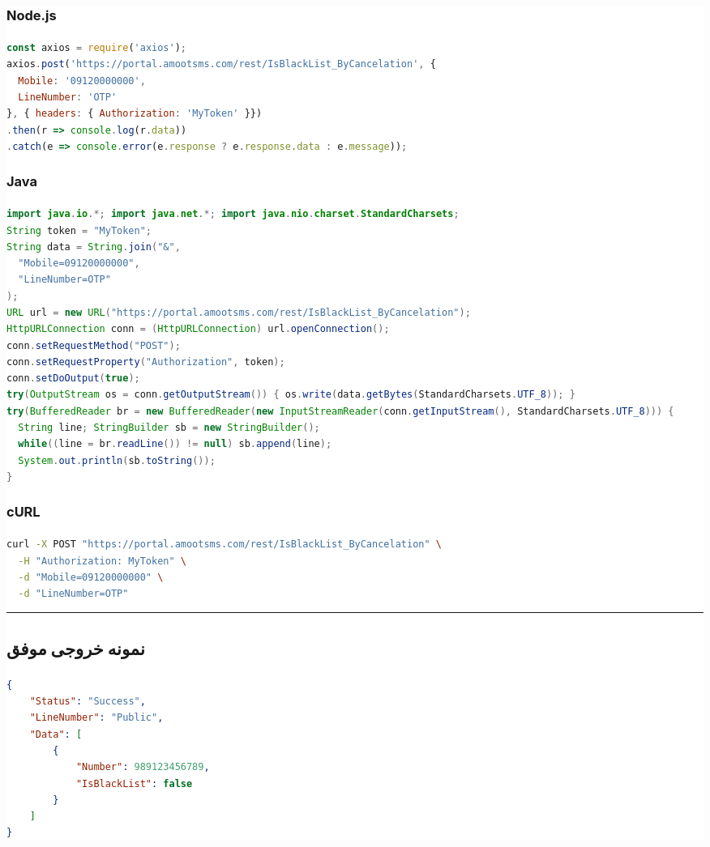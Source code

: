 ### Node.js

```js
const axios = require('axios');
axios.post('https://portal.amootsms.com/rest/IsBlackList_ByCancelation', {
  Mobile: '09120000000',
  LineNumber: 'OTP'
}, { headers: { Authorization: 'MyToken' }})
.then(r => console.log(r.data))
.catch(e => console.error(e.response ? e.response.data : e.message));
```

### Java

```java
import java.io.*; import java.net.*; import java.nio.charset.StandardCharsets;
String token = "MyToken";
String data = String.join("&",
  "Mobile=09120000000",
  "LineNumber=OTP"
);
URL url = new URL("https://portal.amootsms.com/rest/IsBlackList_ByCancelation");
HttpURLConnection conn = (HttpURLConnection) url.openConnection();
conn.setRequestMethod("POST");
conn.setRequestProperty("Authorization", token);
conn.setDoOutput(true);
try(OutputStream os = conn.getOutputStream()) { os.write(data.getBytes(StandardCharsets.UTF_8)); }
try(BufferedReader br = new BufferedReader(new InputStreamReader(conn.getInputStream(), StandardCharsets.UTF_8))) {
  String line; StringBuilder sb = new StringBuilder();
  while((line = br.readLine()) != null) sb.append(line);
  System.out.println(sb.toString());
}
```

### cURL

```bash
curl -X POST "https://portal.amootsms.com/rest/IsBlackList_ByCancelation" \
  -H "Authorization: MyToken" \
  -d "Mobile=09120000000" \
  -d "LineNumber=OTP"
```


---

## نمونه خروجی موفق

<div dir="ltr">

```json
{
    "Status": "Success",
    "LineNumber": "Public",
    "Data": [
        {
            "Number": 989123456789,
            "IsBlackList": false
        }
    ]
}
```
